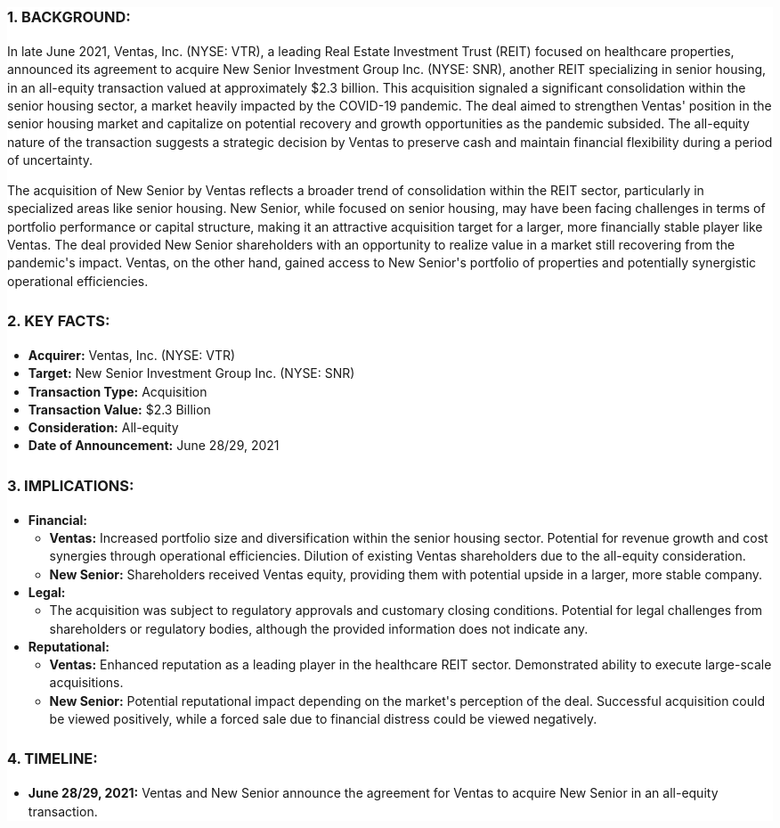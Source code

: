 ### 1. BACKGROUND:

In late June 2021, Ventas, Inc. (NYSE: VTR), a leading Real Estate Investment Trust (REIT) focused on healthcare properties, announced its agreement to acquire New Senior Investment Group Inc. (NYSE: SNR), another REIT specializing in senior housing, in an all-equity transaction valued at approximately $2.3 billion. This acquisition signaled a significant consolidation within the senior housing sector, a market heavily impacted by the COVID-19 pandemic. The deal aimed to strengthen Ventas' position in the senior housing market and capitalize on potential recovery and growth opportunities as the pandemic subsided. The all-equity nature of the transaction suggests a strategic decision by Ventas to preserve cash and maintain financial flexibility during a period of uncertainty.

The acquisition of New Senior by Ventas reflects a broader trend of consolidation within the REIT sector, particularly in specialized areas like senior housing. New Senior, while focused on senior housing, may have been facing challenges in terms of portfolio performance or capital structure, making it an attractive acquisition target for a larger, more financially stable player like Ventas. The deal provided New Senior shareholders with an opportunity to realize value in a market still recovering from the pandemic's impact. Ventas, on the other hand, gained access to New Senior's portfolio of properties and potentially synergistic operational efficiencies.

### 2. KEY FACTS:

*   **Acquirer:** Ventas, Inc. (NYSE: VTR)
*   **Target:** New Senior Investment Group Inc. (NYSE: SNR)
*   **Transaction Type:** Acquisition
*   **Transaction Value:** $2.3 Billion
*   **Consideration:** All-equity
*   **Date of Announcement:** June 28/29, 2021

### 3. IMPLICATIONS:

*   **Financial:**
    *   **Ventas:** Increased portfolio size and diversification within the senior housing sector. Potential for revenue growth and cost synergies through operational efficiencies. Dilution of existing Ventas shareholders due to the all-equity consideration.
    *   **New Senior:** Shareholders received Ventas equity, providing them with potential upside in a larger, more stable company.
*   **Legal:**
    *   The acquisition was subject to regulatory approvals and customary closing conditions. Potential for legal challenges from shareholders or regulatory bodies, although the provided information does not indicate any.
*   **Reputational:**
    *   **Ventas:** Enhanced reputation as a leading player in the healthcare REIT sector. Demonstrated ability to execute large-scale acquisitions.
    *   **New Senior:** Potential reputational impact depending on the market's perception of the deal. Successful acquisition could be viewed positively, while a forced sale due to financial distress could be viewed negatively.

### 4. TIMELINE:

*   **June 28/29, 2021:** Ventas and New Senior announce the agreement for Ventas to acquire New Senior in an all-equity transaction.
